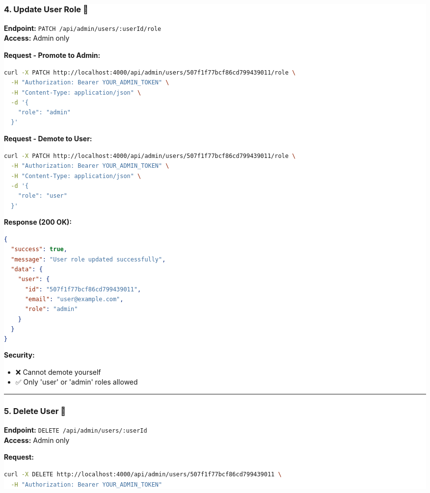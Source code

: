 
### 4. Update User Role 👑

**Endpoint:** `PATCH /api/admin/users/:userId/role`  
**Access:** Admin only

**Request - Promote to Admin:**
```bash
curl -X PATCH http://localhost:4000/api/admin/users/507f1f77bcf86cd799439011/role \
  -H "Authorization: Bearer YOUR_ADMIN_TOKEN" \
  -H "Content-Type: application/json" \
  -d '{
    "role": "admin"
  }'
```

**Request - Demote to User:**
```bash
curl -X PATCH http://localhost:4000/api/admin/users/507f1f77bcf86cd799439011/role \
  -H "Authorization: Bearer YOUR_ADMIN_TOKEN" \
  -H "Content-Type: application/json" \
  -d '{
    "role": "user"
  }'
```

**Response (200 OK):**
```json
{
  "success": true,
  "message": "User role updated successfully",
  "data": {
    "user": {
      "id": "507f1f77bcf86cd799439011",
      "email": "user@example.com",
      "role": "admin"
    }
  }
}
```

**Security:**
- ❌ Cannot demote yourself
- ✅ Only 'user' or 'admin' roles allowed

---

### 5. Delete User 👑

**Endpoint:** `DELETE /api/admin/users/:userId`  
**Access:** Admin only

**Request:**
```bash
curl -X DELETE http://localhost:4000/api/admin/users/507f1f77bcf86cd799439011 \
  -H "Authorization: Bearer YOUR_ADMIN_TOKEN"
```
